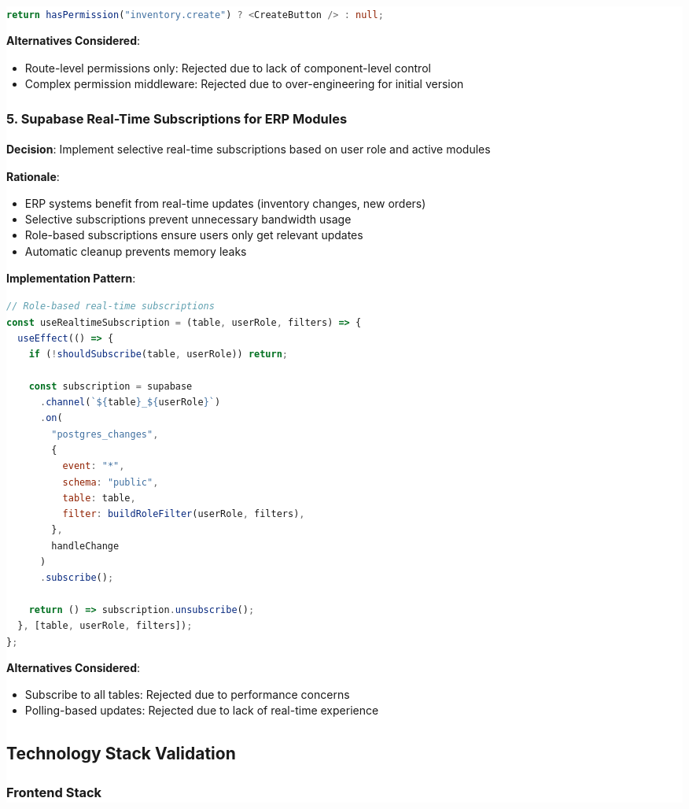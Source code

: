 ```typescript
return hasPermission("inventory.create") ? <CreateButton /> : null;
```

**Alternatives Considered**:

- Route-level permissions only: Rejected due to lack of component-level control
- Complex permission middleware: Rejected due to over-engineering for initial version

### 5. Supabase Real-Time Subscriptions for ERP Modules

**Decision**: Implement selective real-time subscriptions based on user role and active modules

**Rationale**:

- ERP systems benefit from real-time updates (inventory changes, new orders)
- Selective subscriptions prevent unnecessary bandwidth usage
- Role-based subscriptions ensure users only get relevant updates
- Automatic cleanup prevents memory leaks

**Implementation Pattern**:

```javascript
// Role-based real-time subscriptions
const useRealtimeSubscription = (table, userRole, filters) => {
  useEffect(() => {
    if (!shouldSubscribe(table, userRole)) return;

    const subscription = supabase
      .channel(`${table}_${userRole}`)
      .on(
        "postgres_changes",
        {
          event: "*",
          schema: "public",
          table: table,
          filter: buildRoleFilter(userRole, filters),
        },
        handleChange
      )
      .subscribe();

    return () => subscription.unsubscribe();
  }, [table, userRole, filters]);
};
```

**Alternatives Considered**:

- Subscribe to all tables: Rejected due to performance concerns
- Polling-based updates: Rejected due to lack of real-time experience

## Technology Stack Validation

### Frontend Stack
